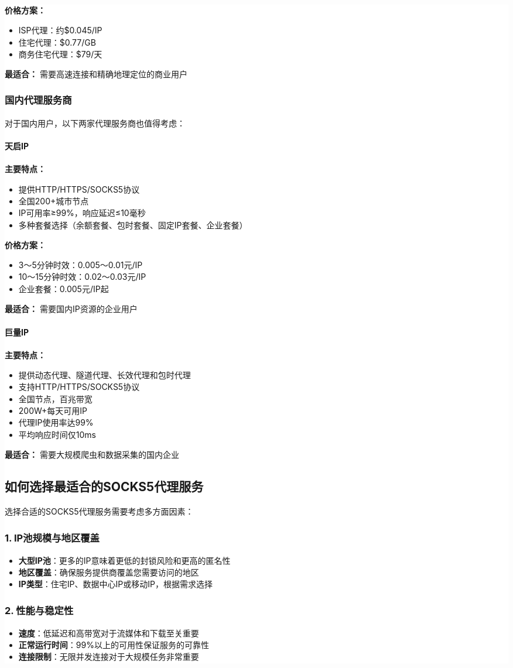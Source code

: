 **价格方案：**
- ISP代理：约$0.045/IP
- 住宅代理：$0.77/GB
- 商务住宅代理：$79/天

**最适合：** 需要高速连接和精确地理定位的商业用户

### 国内代理服务商

对于国内用户，以下两家代理服务商也值得考虑：

#### 天启IP


**主要特点：**
- 提供HTTP/HTTPS/SOCKS5协议
- 全国200+城市节点
- IP可用率≥99%，响应延迟≤10毫秒
- 多种套餐选择（余额套餐、包时套餐、固定IP套餐、企业套餐）

**价格方案：**
- 3～5分钟时效：0.005～0.01元/IP
- 10～15分钟时效：0.02～0.03元/IP
- 企业套餐：0.005元/IP起

**最适合：** 需要国内IP资源的企业用户

#### 巨量IP

**主要特点：**
- 提供动态代理、隧道代理、长效代理和包时代理
- 支持HTTP/HTTPS/SOCKS5协议
- 全国节点，百兆带宽
- 200W+每天可用IP
- 代理IP使用率达99%
- 平均响应时间仅10ms

**最适合：** 需要大规模爬虫和数据采集的国内企业

## 如何选择最适合的SOCKS5代理服务

选择合适的SOCKS5代理服务需要考虑多方面因素：

### 1. IP池规模与地区覆盖

- **大型IP池**：更多的IP意味着更低的封锁风险和更高的匿名性
- **地区覆盖**：确保服务提供商覆盖您需要访问的地区
- **IP类型**：住宅IP、数据中心IP或移动IP，根据需求选择

### 2. 性能与稳定性

- **速度**：低延迟和高带宽对于流媒体和下载至关重要
- **正常运行时间**：99%以上的可用性保证服务的可靠性
- **连接限制**：无限并发连接对于大规模任务非常重要
